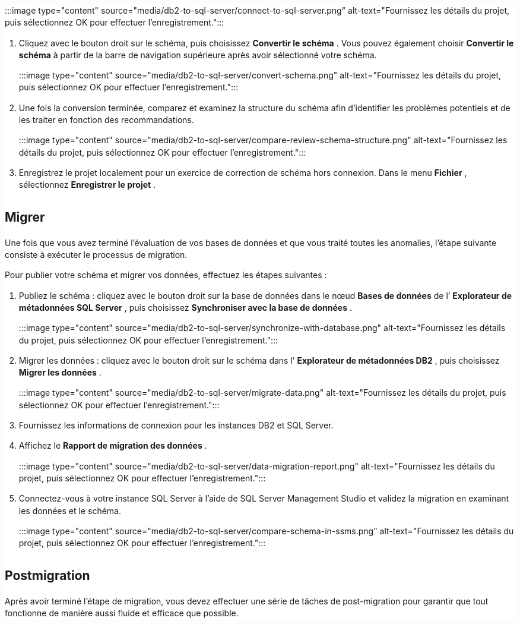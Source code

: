    :::image type="content" source="media/db2-to-sql-server/connect-to-sql-server.png" alt-text="Fournissez les détails du projet, puis sélectionnez OK pour effectuer l’enregistrement.":::


1. Cliquez avec le bouton droit sur le schéma, puis choisissez **Convertir le schéma** . Vous pouvez également choisir **Convertir le schéma** à partir de la barre de navigation supérieure après avoir sélectionné votre schéma. 

   :::image type="content" source="media/db2-to-sql-server/convert-schema.png" alt-text="Fournissez les détails du projet, puis sélectionnez OK pour effectuer l’enregistrement.":::

1. Une fois la conversion terminée, comparez et examinez la structure du schéma afin d’identifier les problèmes potentiels et de les traiter en fonction des recommandations. 

   :::image type="content" source="media/db2-to-sql-server/compare-review-schema-structure.png" alt-text="Fournissez les détails du projet, puis sélectionnez OK pour effectuer l’enregistrement.":::

1. Enregistrez le projet localement pour un exercice de correction de schéma hors connexion. Dans le menu **Fichier** , sélectionnez **Enregistrer le projet** . 


## <a name="migrate"></a>Migrer

Une fois que vous avez terminé l’évaluation de vos bases de données et que vous traité toutes les anomalies, l’étape suivante consiste à exécuter le processus de migration.

Pour publier votre schéma et migrer vos données, effectuez les étapes suivantes :

1. Publiez le schéma : cliquez avec le bouton droit sur la base de données dans le nœud **Bases de données** de l’ **Explorateur de métadonnées SQL Server** , puis choisissez **Synchroniser avec la base de données** .

   :::image type="content" source="media/db2-to-sql-server/synchronize-with-database.png" alt-text="Fournissez les détails du projet, puis sélectionnez OK pour effectuer l’enregistrement.":::

1. Migrer les données : cliquez avec le bouton droit sur le schéma dans l’ **Explorateur de métadonnées DB2** , puis choisissez **Migrer les données** . 

   :::image type="content" source="media/db2-to-sql-server/migrate-data.png" alt-text="Fournissez les détails du projet, puis sélectionnez OK pour effectuer l’enregistrement.":::

1. Fournissez les informations de connexion pour les instances DB2 et SQL Server. 
1. Affichez le **Rapport de migration des données** . 

   :::image type="content" source="media/db2-to-sql-server/data-migration-report.png" alt-text="Fournissez les détails du projet, puis sélectionnez OK pour effectuer l’enregistrement.":::

1. Connectez-vous à votre instance SQL Server à l’aide de SQL Server Management Studio et validez la migration en examinant les données et le schéma. 

   :::image type="content" source="media/db2-to-sql-server/compare-schema-in-ssms.png" alt-text="Fournissez les détails du projet, puis sélectionnez OK pour effectuer l’enregistrement.":::

## <a name="post-migration"></a>Postmigration 

Après avoir terminé l’étape de migration, vous devez effectuer une série de tâches de post-migration pour garantir que tout fonctionne de manière aussi fluide et efficace que possible.
